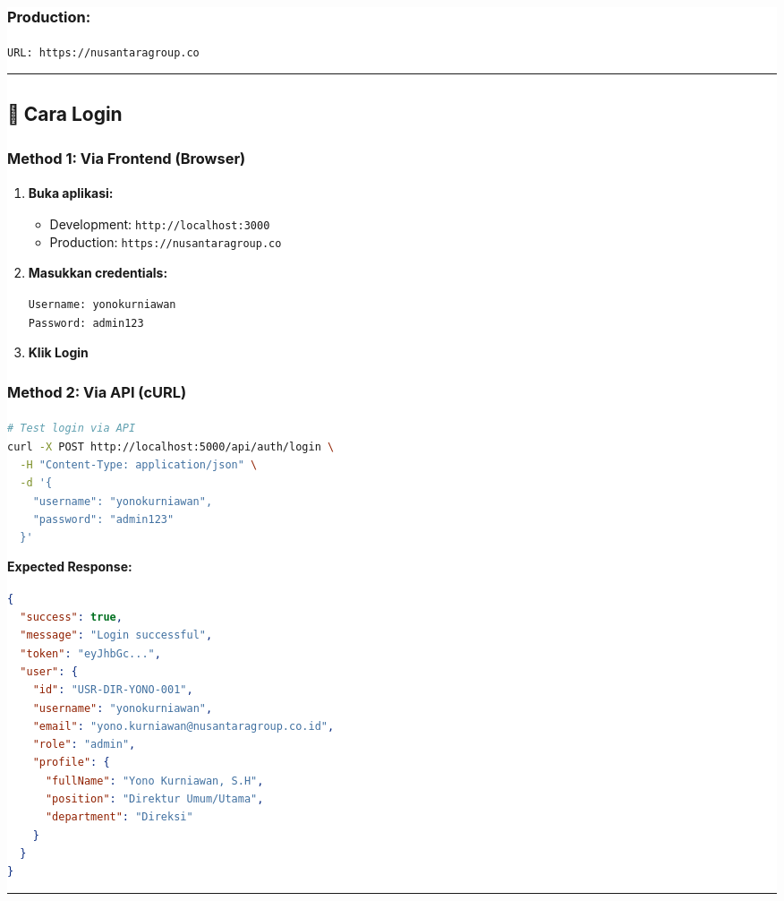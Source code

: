 ### **Production:**
```
URL: https://nusantaragroup.co
```

---

## 🔧 Cara Login

### Method 1: Via Frontend (Browser)

1. **Buka aplikasi:**
   - Development: `http://localhost:3000`
   - Production: `https://nusantaragroup.co`

2. **Masukkan credentials:**
   ```
   Username: yonokurniawan
   Password: admin123
   ```

3. **Klik Login**

### Method 2: Via API (cURL)

```bash
# Test login via API
curl -X POST http://localhost:5000/api/auth/login \
  -H "Content-Type: application/json" \
  -d '{
    "username": "yonokurniawan",
    "password": "admin123"
  }'
```

**Expected Response:**
```json
{
  "success": true,
  "message": "Login successful",
  "token": "eyJhbGc...",
  "user": {
    "id": "USR-DIR-YONO-001",
    "username": "yonokurniawan",
    "email": "yono.kurniawan@nusantaragroup.co.id",
    "role": "admin",
    "profile": {
      "fullName": "Yono Kurniawan, S.H",
      "position": "Direktur Umum/Utama",
      "department": "Direksi"
    }
  }
}
```

---